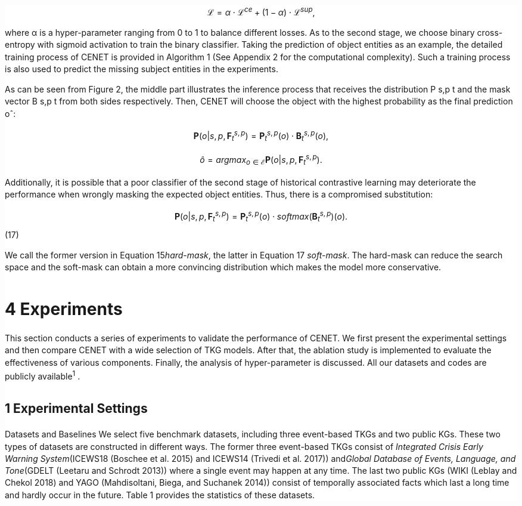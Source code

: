 $$
\mathcal{L} = \alpha \cdot \mathcal{L}^{ce} + (1 - \alpha) \cdot \mathcal{L}^{sup}, \tag{14}
$$

where α is a hyper-parameter ranging from 0 to 1 to balance different losses. As to the second stage, we choose binary cross-entropy with sigmoid activation to train the binary classifier. Taking the prediction of object entities as an example, the detailed training process of CENET is provided in Algorithm 1 (See Appendix 2 for the computational complexity). Such a training process is also used to predict the missing subject entities in the experiments.

As can be seen from Figure 2, the middle part illustrates the inference process that receives the distribution P s,p t and the mask vector B s,p t from both sides respectively. Then, CENET will choose the object with the highest probability as the final prediction oˆ:

$$
\mathbf{P}(o|s, p, \mathbf{F}_t^{s, p}) = \mathbf{P}_t^{s, p}(o) \cdot \mathbf{B}_t^{s, p}(o), \tag{15}
$$

$$
\hat{o} = argmax_{o \in \mathcal{E}} \mathbf{P}(o|s, p, \mathbf{F}_t^{s, p}). \tag{16}
$$

Additionally, it is possible that a poor classifier of the second stage of historical contrastive learning may deteriorate the performance when wrongly masking the expected object entities. Thus, there is a compromised substitution:

$$
\mathbf{P}(o|s, p, \mathbf{F}_t^{s, p}) = \mathbf{P}_t^{s, p}(o) \cdot softmax(\mathbf{B}_t^{s, p})(o).
$$
 (17)

We call the former version in Equation 15*hard-mask*, the latter in Equation 17 *soft-mask*. The hard-mask can reduce the search space and the soft-mask can obtain a more convincing distribution which makes the model more conservative.

# 4 Experiments

This section conducts a series of experiments to validate the performance of CENET. We first present the experimental settings and then compare CENET with a wide selection of TKG models. After that, the ablation study is implemented to evaluate the effectiveness of various components. Finally, the analysis of hyper-parameter is discussed. All our datasets and codes are publicly available<sup>1</sup> .

## 1 Experimental Settings

Datasets and Baselines We select five benchmark datasets, including three event-based TKGs and two public KGs. These two types of datasets are constructed in different ways. The former three event-based TKGs consist of *Integrated Crisis Early Warning System*(ICEWS18 (Boschee et al. 2015) and ICEWS14 (Trivedi et al. 2017)) and*Global Database of Events, Language, and Tone*(GDELT (Leetaru and Schrodt 2013)) where a single event may happen at any time. The last two public KGs (WIKI (Leblay and Chekol 2018) and YAGO (Mahdisoltani, Biega, and Suchanek 2014)) consist of temporally associated facts which last a long time and hardly occur in the future. Table 1 provides the statistics of these datasets.
